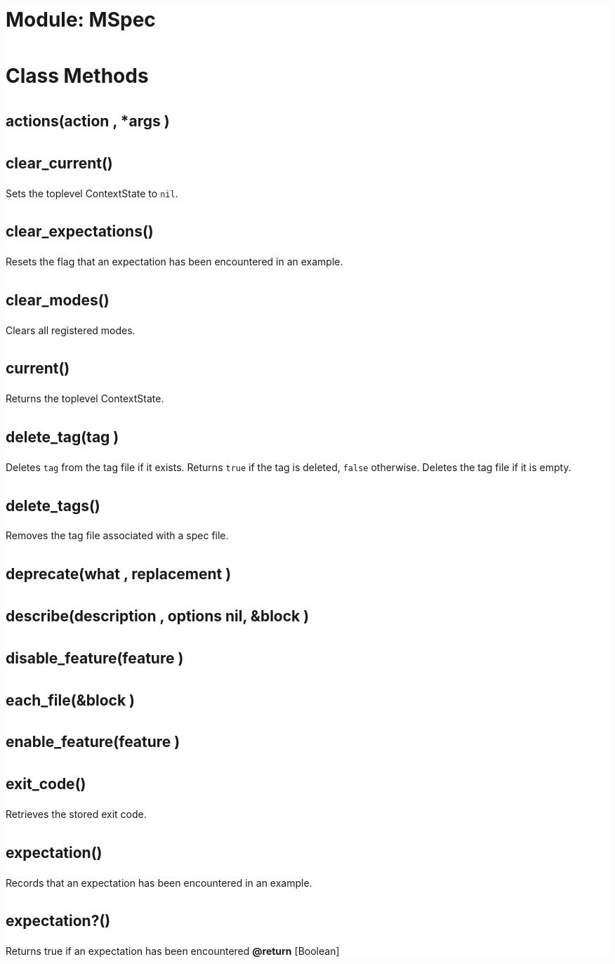 # Module: MSpec
    



# Class Methods
## actions(action , *args ) [](#method-c-actions)
## clear_current() [](#method-c-clear_current)
Sets the toplevel ContextState to `nil`.
## clear_expectations() [](#method-c-clear_expectations)
Resets the flag that an expectation has been encountered in an example.
## clear_modes() [](#method-c-clear_modes)
Clears all registered modes.
## current() [](#method-c-current)
Returns the toplevel ContextState.
## delete_tag(tag ) [](#method-c-delete_tag)
Deletes `tag` from the tag file if it exists. Returns `true` if the tag is
deleted, `false` otherwise. Deletes the tag file if it is empty.
## delete_tags() [](#method-c-delete_tags)
Removes the tag file associated with a spec file.
## deprecate(what , replacement ) [](#method-c-deprecate)
## describe(description , options nil, &block ) [](#method-c-describe)
## disable_feature(feature ) [](#method-c-disable_feature)
## each_file(&block ) [](#method-c-each_file)
## enable_feature(feature ) [](#method-c-enable_feature)
## exit_code() [](#method-c-exit_code)
Retrieves the stored exit code.
## expectation() [](#method-c-expectation)
Records that an expectation has been encountered in an example.
## expectation?() [](#method-c-expectation?)
Returns true if an expectation has been encountered
**@return** [Boolean] 
